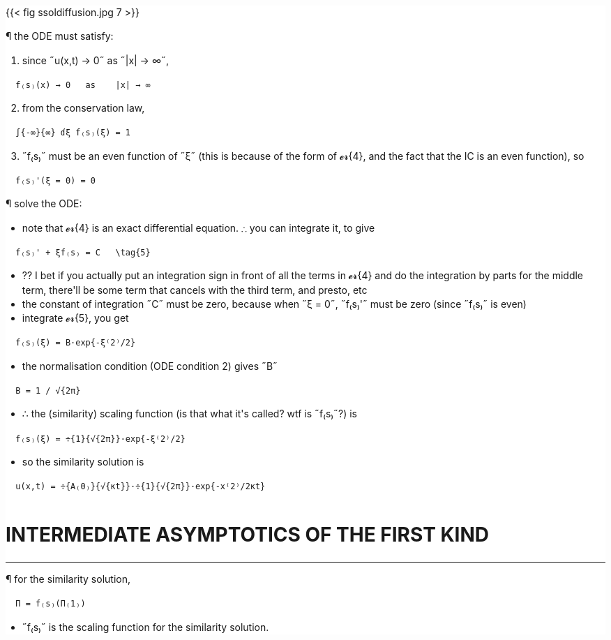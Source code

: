   {{< fig ssoldiffusion.jpg 7 >}}

¶ the ODE must satisfy:
  1. since ˝u(x,t) → 0˝ as ˝|x| → ∞˝,
  ```
    f₍s₎(x) → 0   as    |x| → ∞
  ```
  2. from the conservation law, 
  ```
    ∫{-∞}{∞} ɗξ f₍s₎(ξ) = 1
  ```
  3. ˝f₍s₎˝ must be an even function of ˝ξ˝ (this is because of the form of 
  𝓮𝓻{4}, and the fact that the IC is an even function), so 
  ```
    f₍s₎'(ξ = 0) = 0
  ```

¶ solve the ODE:
  - note that 𝓮𝓻{4} is an exact differential equation. ∴ you can integrate it, 
    to give
  ```
    f₍s₎' + ξf₍s₎ = C   \tag{5}
  ```
  - ?? I bet if you actually put an integration sign in front of all the terms 
    in 𝓮𝓻{4} and do the integration by parts for the middle term, there'll be 
    some term that cancels with the third term, and presto, etc
  - the constant of integration ˝C˝ must be zero, because when ˝ξ = 0˝, ˝f₍s₎'˝ 
    must be zero (since ˝f₍s₎˝ is even)
  - integrate 𝓮𝓻{5}, you get
  ```
    f₍s₎(ξ) = B·exp{-ξ⁽2⁾/2}
  ```
  - the normalisation condition (ODE condition 2) gives ˝B˝
  ```
    B = 1 / √{2π}
  ```
  - ∴ the (similarity) scaling function (is that what it's called? wtf is 
    ˝f₍s₎˝?) is
  ```
    f₍s₎(ξ) = ÷{1}{√{2π}}·exp{-ξ⁽2⁾/2}
  ```
  - so the similarity solution is
  ```
    u(x,t) = ÷{A₍0₎}{√{κt}}·÷{1}{√{2π}}·exp{-x⁽2⁾/2κt}  
  ```

# INTERMEDIATE ASYMPTOTICS OF THE FIRST KIND
--------------------------------------------------------------------------------

¶ for the similarity solution, 
  ```
    Π = f₍s₎(Π₍1₎)
  ```
  - ˝f₍s₎˝ is the scaling function for the similarity solution.
